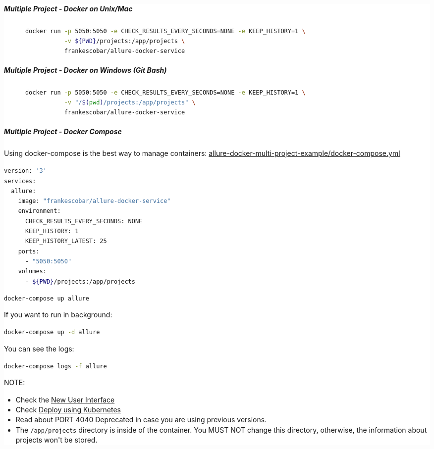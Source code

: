 ##### Multiple Project - Docker on Unix/Mac
```sh
      docker run -p 5050:5050 -e CHECK_RESULTS_EVERY_SECONDS=NONE -e KEEP_HISTORY=1 \
                 -v ${PWD}/projects:/app/projects \
                 frankescobar/allure-docker-service
```

##### Multiple Project - Docker on Windows (Git Bash)
```sh
      docker run -p 5050:5050 -e CHECK_RESULTS_EVERY_SECONDS=NONE -e KEEP_HISTORY=1 \
                 -v "/$(pwd)/projects:/app/projects" \
                 frankescobar/allure-docker-service
```

##### Multiple Project - Docker Compose
Using docker-compose is the best way to manage containers: [allure-docker-multi-project-example/docker-compose.yml](https://github.com/fescobar/allure-docker-service-examples/blob/master/allure-docker-multi-project-example/docker-compose.yml)

```sh
version: '3'
services:
  allure:
    image: "frankescobar/allure-docker-service"
    environment:
      CHECK_RESULTS_EVERY_SECONDS: NONE
      KEEP_HISTORY: 1
      KEEP_HISTORY_LATEST: 25
    ports:
      - "5050:5050"
    volumes:
      - ${PWD}/projects:/app/projects
```

```sh
docker-compose up allure
```

If you want to run in background:

```sh
docker-compose up -d allure
```

You can see the logs:

```sh
docker-compose logs -f allure
```

NOTE:
- Check the [New User Interface](#new-user-interface)
- Check [Deploy using Kubernetes](#deploy-using-kubernetes)
- Read about [PORT 4040 Deprecated](#port-4040-deprecated) in case you are using previous versions.
- The `/app/projects` directory is inside of the container. You MUST NOT change this directory, otherwise, the information about projects won't be stored.

